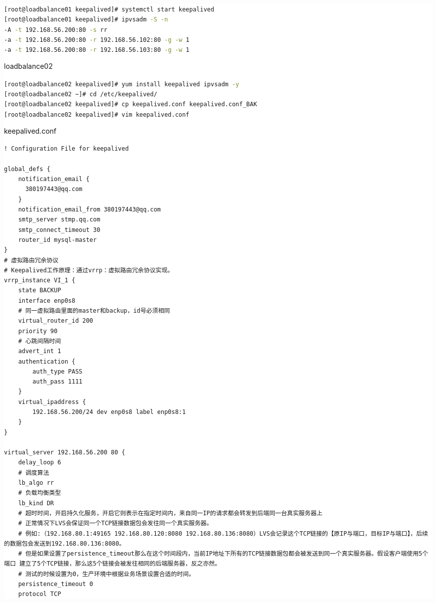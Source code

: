 ```bash
[root@loadbalance01 keepalived]# systemctl start keepalived
[root@loadbalance01 keepalived]# ipvsadm -S -n
-A -t 192.168.56.200:80 -s rr
-a -t 192.168.56.200:80 -r 192.168.56.102:80 -g -w 1
-a -t 192.168.56.200:80 -r 192.168.56.103:80 -g -w 1
```

loadbalance02

```bash
[root@loadbalance02 keepalived]# yum install keepalived ipvsadm -y
[root@loadbalance02 ~]# cd /etc/keepalived/
[root@loadbalance02 keepalived]# cp keepalived.conf keepalived.conf_BAK
[root@loadbalance02 keepalived]# vim keepalived.conf
```

keepalived.conf

```properties
! Configuration File for keepalived

global_defs {
    notification_email {
      380197443@qq.com
    }
    notification_email_from 380197443@qq.com
    smtp_server stmp.qq.com
    smtp_connect_timeout 30
    router_id mysql-master
}
# 虚拟路由冗余协议
# Keepalived工作原理：通过vrrp：虚拟路由冗余协议实现。
vrrp_instance VI_1 {
    state BACKUP
    interface enp0s8
    # 同一虚拟路由里面的master和backup，id号必须相同
    virtual_router_id 200
    priority 90
    # 心跳间隔时间
    advert_int 1
    authentication {
        auth_type PASS
        auth_pass 1111
    }
    virtual_ipaddress {
        192.168.56.200/24 dev enp0s8 label enp0s8:1
    }
}

virtual_server 192.168.56.200 80 {
    delay_loop 6
    # 调度算法
    lb_algo rr
    # 负载均衡类型
    lb_kind DR
    # 超时时间，开启持久化服务，开启它则表示在指定时间内，来自同一IP的请求都会转发到后端同一台真实服务器上
    # 正常情况下LVS会保证同一个TCP链接数据包会发往同一个真实服务器。
    # 例如:（192.168.80.1:49165 192.168.80.120:8080 192.168.80.136:8080）LVS会记录这个TCP链接的【原IP与端口，目标IP与端口】，后续的数据包会发送到192.168.80.136:8080。
    # 但是如果设置了persistence_timeout那么在这个时间段内，当前IP地址下所有的TCP链接数据包都会被发送到同一个真实服务器。假设客户端使用5个端口 建立了5个TCP链接，那么这5个链接会被发往相同的后端服务器，反之亦然。
    # 测试的时候设置为0，生产环境中根据业务场景设置合适的时间。
    persistence_timeout 0
    protocol TCP

```
